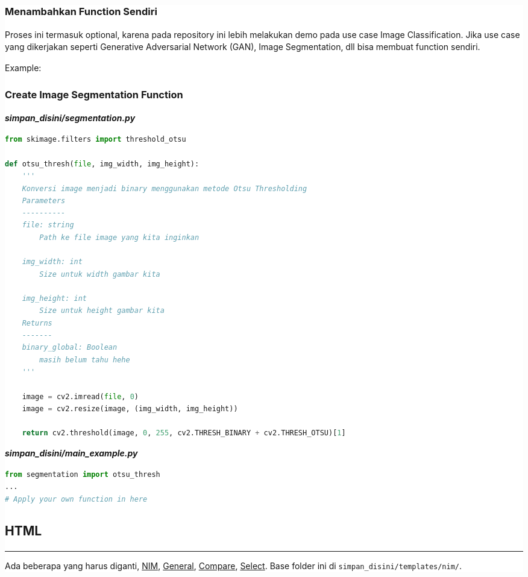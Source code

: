 ### Menambahkan Function Sendiri

Proses ini termasuk optional, karena pada repository ini lebih melakukan demo pada use case Image Classification. Jika use case yang dikerjakan seperti Generative Adversarial Network (GAN), Image Segmentation, dll bisa membuat function sendiri.

Example:

### Create Image Segmentation Function

***simpan_disini/segmentation.py***

```py
from skimage.filters import threshold_otsu

def otsu_thresh(file, img_width, img_height):
    '''
    Konversi image menjadi binary menggunakan metode Otsu Thresholding
    Parameters
    ----------
    file: string
        Path ke file image yang kita inginkan
    
    img_width: int
        Size untuk width gambar kita
    
    img_height: int
        Size untuk height gambar kita
    Returns
    -------
    binary_global: Boolean
        masih belum tahu hehe
    '''

    image = cv2.imread(file, 0)
    image = cv2.resize(image, (img_width, img_height))

    return cv2.threshold(image, 0, 255, cv2.THRESH_BINARY + cv2.THRESH_OTSU)[1]
```

***simpan_disini/main_example.py***

```py
from segmentation import otsu_thresh
...
# Apply your own function in here
```

## HTML
--------

Ada beberapa yang harus diganti, [NIM](#nim), [General](#general), [Compare](#compare), [Select](#select). Base folder ini di `simpan_disini/templates/nim/`.
